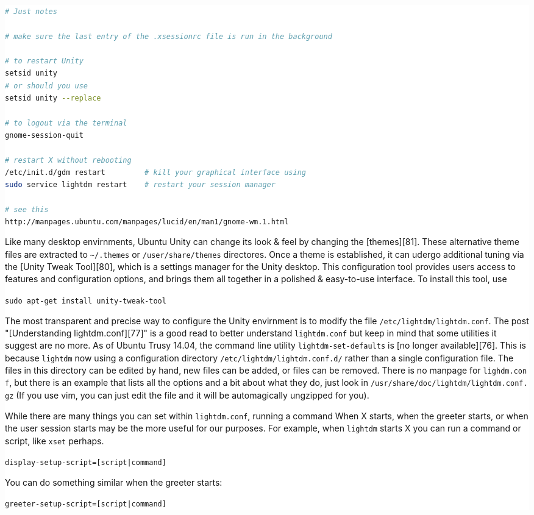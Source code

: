 ```bash
# Just notes

# make sure the last entry of the .xsessionrc file is run in the background

# to restart Unity
setsid unity
# or should you use
setsid unity --replace

# to logout via the terminal
gnome-session-quit

# restart X without rebooting
/etc/init.d/gdm restart         # kill your graphical interface using
sudo service lightdm restart    # restart your session manager

# see this 
http://manpages.ubuntu.com/manpages/lucid/en/man1/gnome-wm.1.html
```

Like many desktop envirnments, Ubuntu Unity can change its look & feel by changing the [themes][81].
These alternative theme files are extracted to `~/.themes` or `/user/share/themes` directores. 
Once a theme is established, it can udergo additional tuning via the
[Unity Tweak Tool][80], which is a settings manager for the Unity desktop. 
This configuration tool provides users access to features and configuration options,
and brings them all together in a polished & easy-to-use interface.
To install this tool, use

    sudo apt-get install unity-tweak-tool

The most transparent and precise way to configure the Unity envirnment is to modify the file
`/etc/lightdm/lightdm.conf`.
The post "[Understanding lightdm.conf][77]" is a good read to better understand `lightdm.conf`
but keep in mind that some utilities it suggest are no more. 
As of Ubuntu Trusy 14.04,
the command line utility `lightdm-set-defaults` is [no longer available][76].
This is because `lightdm` now using a configuration directory `/etc/lightdm/lightdm.conf.d/`
rather than a single configuration file.
The files in this directory can be edited by hand, new files can be added, or files can be removed. 
There is no manpage for `lighdm.conf`, but there is an example that lists all the options
and a bit about what they do, just look in `/usr/share/doc/lightdm/lightdm.conf.gz`
(If you use vim, you can just edit the file and it will be automagically ungzipped for you).

While there are many things you can set within `lightdm.conf`,
running a command When X starts, when the greeter starts, or when the user session starts
may be the more useful for our purposes.
For example, when `lightdm` starts X you can run a command or script, like `xset` perhaps.

    display-setup-script=[script|command]

You can do something similar when the greeter starts:

    greeter-setup-script=[script|command]
